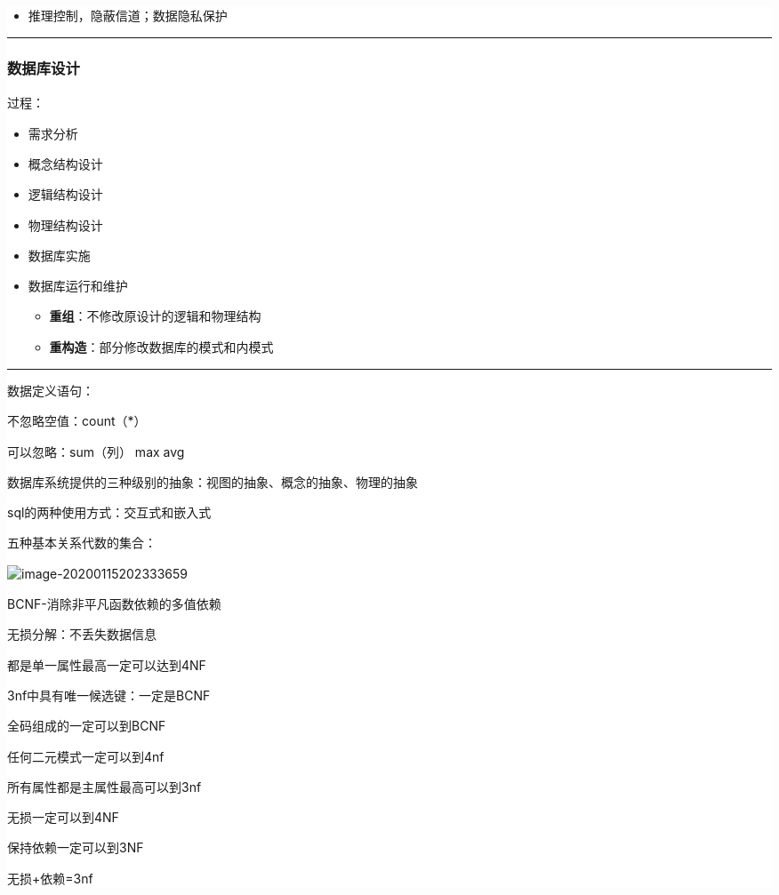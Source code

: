 * 推理控制，隐蔽信道；数据隐私保护

***

### 数据库设计

过程：

* 需求分析

* 概念结构设计

* 逻辑结构设计

* 物理结构设计

* 数据库实施

* 数据库运行和维护

  * **重组**：不修改原设计的逻辑和物理结构

  * **重构造**：部分修改数据库的模式和内模式

    

***

数据定义语句：

不忽略空值：count（*）

可以忽略：sum（列） max avg

数据库系统提供的三种级别的抽象：视图的抽象、概念的抽象、物理的抽象

sql的两种使用方式：交互式和嵌入式

五种基本关系代数的集合：

![image-20200115202333659](C:\Users\ASUS\AppData\Roaming\Typora\typora-user-images\image-20200115202333659.png)



BCNF-消除非平凡函数依赖的多值依赖

无损分解：不丢失数据信息

都是单一属性最高一定可以达到4NF

3nf中具有唯一候选键：一定是BCNF

全码组成的一定可以到BCNF

任何二元模式一定可以到4nf

所有属性都是主属性最高可以到3nf

无损一定可以到4NF

保持依赖一定可以到3NF

无损+依赖=3nf